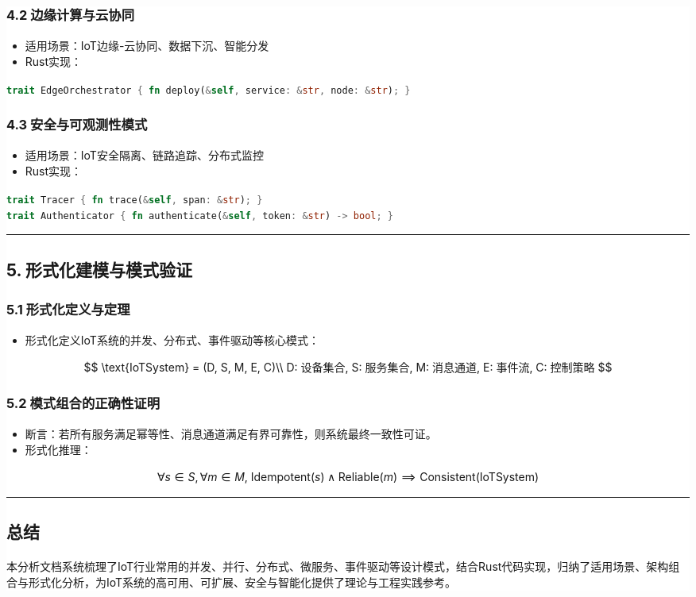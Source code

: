 ### 4.2 边缘计算与云协同
- 适用场景：IoT边缘-云协同、数据下沉、智能分发
- Rust实现：
```rust
trait EdgeOrchestrator { fn deploy(&self, service: &str, node: &str); }
```

### 4.3 安全与可观测性模式
- 适用场景：IoT安全隔离、链路追踪、分布式监控
- Rust实现：
```rust
trait Tracer { fn trace(&self, span: &str); }
trait Authenticator { fn authenticate(&self, token: &str) -> bool; }
```

---

## 5. 形式化建模与模式验证

### 5.1 形式化定义与定理
- 形式化定义IoT系统的并发、分布式、事件驱动等核心模式：

$$
\text{IoTSystem} = (D, S, M, E, C)\\
D: 设备集合, S: 服务集合, M: 消息通道, E: 事件流, C: 控制策略
$$

### 5.2 模式组合的正确性证明
- 断言：若所有服务满足幂等性、消息通道满足有界可靠性，则系统最终一致性可证。
- 形式化推理：

$$
\forall s \in S, \forall m \in M,\ \text{Idempotent}(s) \wedge \text{Reliable}(m) \implies \text{Consistent}(\text{IoTSystem})
$$

---

## 总结

本分析文档系统梳理了IoT行业常用的并发、并行、分布式、微服务、事件驱动等设计模式，结合Rust代码实现，归纳了适用场景、架构组合与形式化分析，为IoT系统的高可用、可扩展、安全与智能化提供了理论与工程实践参考。 